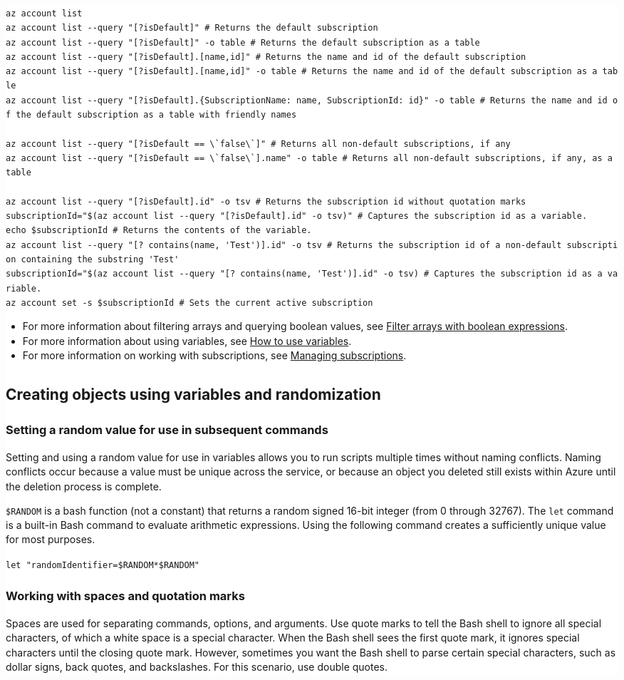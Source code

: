 ```azurecli-interactive
az account list
az account list --query "[?isDefault]" # Returns the default subscription
az account list --query "[?isDefault]" -o table # Returns the default subscription as a table
az account list --query "[?isDefault].[name,id]" # Returns the name and id of the default subscription
az account list --query "[?isDefault].[name,id]" -o table # Returns the name and id of the default subscription as a table
az account list --query "[?isDefault].{SubscriptionName: name, SubscriptionId: id}" -o table # Returns the name and id of the default subscription as a table with friendly names

az account list --query "[?isDefault == \`false\`]" # Returns all non-default subscriptions, if any
az account list --query "[?isDefault == \`false\`].name" -o table # Returns all non-default subscriptions, if any, as a table

az account list --query "[?isDefault].id" -o tsv # Returns the subscription id without quotation marks
subscriptionId="$(az account list --query "[?isDefault].id" -o tsv)" # Captures the subscription id as a variable.
echo $subscriptionId # Returns the contents of the variable.
az account list --query "[? contains(name, 'Test')].id" -o tsv # Returns the subscription id of a non-default subscription containing the substring 'Test'
subscriptionId="$(az account list --query "[? contains(name, 'Test')].id" -o tsv) # Captures the subscription id as a variable. 
az account set -s $subscriptionId # Sets the current active subscription
```

- For more information about filtering arrays and querying boolean values, see [Filter arrays with boolean expressions][09].
- For more information about using variables, see [How to use variables][01].
- For more information on working with subscriptions, see [Managing subscriptions][06].

## Creating objects using variables and randomization

### Setting a random value for use in subsequent commands

Setting and using a random value for use in variables allows you to run scripts multiple times
without naming conflicts. Naming conflicts occur because a value must be unique across the service,
or because an object you deleted still exists within Azure until the deletion process is complete.

`$RANDOM` is a bash function (not a constant) that returns a random signed 16-bit integer (from 0
through 32767). The `let` command is a built-in Bash command to evaluate arithmetic expressions.
Using the following command creates a sufficiently unique value for most purposes.

```azurecli-interactive
let "randomIdentifier=$RANDOM*$RANDOM"
```

### Working with spaces and quotation marks

Spaces are used for separating commands, options, and arguments. Use quote marks to tell the Bash
shell to ignore all special characters, of which a white space is a special character. When the Bash
shell sees the first quote mark, it ignores special characters until the closing quote mark.
However, sometimes you want the Bash shell to parse certain special characters, such as dollar
signs, back quotes, and backslashes. For this scenario, use double quotes.


[01]: ./azure-cli-variables.md
[02]: ./format-output-azure-cli.md#table-output-format
[03]: ./format-output-azure-cli.md#yaml-output-format
[04]: ./get-started-tutorial-0-before-you-begin.md
[05]: ./install-azure-cli.md
[06]: ./manage-azure-subscriptions-azure-cli.md
[07]: ./reference-docs-index.md
[08]: ./samples-index.md
[09]: ./use-azure-cli-successfully-query.md#filter-arrays-with-boolean-expressions
[10]: ./use-azure-cli-successfully-query.md#get-multiple-values
[11]: ./use-azure-cli-successfully-query.md#rename-properties-in-a-query
[12]: ./use-azure-cli-successfully-tips.md#asynchronous-operations
[13]: /azure/cloud-shell/quickstart
[14]: /cli/azure/account
[15]: /cli/azure/account#az-account-show
[16]: /cli/azure/group#az-group-create
[17]: /cli/azure/storage/account/keys#az-storage-account-keys-list
[18]: /cli/azure/storage/account#az-storage-account-create
[19]: /cli/azure/storage/blob#az-storage-blob-list
[20]: /cli/azure/storage/blob#az-storage-blob-upload-batch
[21]: /cli/azure/storage/container/metadata#az-storage-container-metadata-update
[22]: /cli/azure/storage/container#az-storage-container-create
[23]: /cli/azure/storage/container#az-storage-container-delete
[24]: /cli/azure/storage/container#az-storage-container-list
[25]: choose-the-right-azure-command-line-tool.md#different-shell-environments
[26]: https://azure.microsoft.com/free/?ref=microsoft.com&utm_source=microsoft.com&utm_medium=docs&utm_campaign=visualstudio
[27]: https://yaml.org/
[28]: use-azure-cli-successfully-query.md
[29]: use-azure-cli-successfully-tips.md